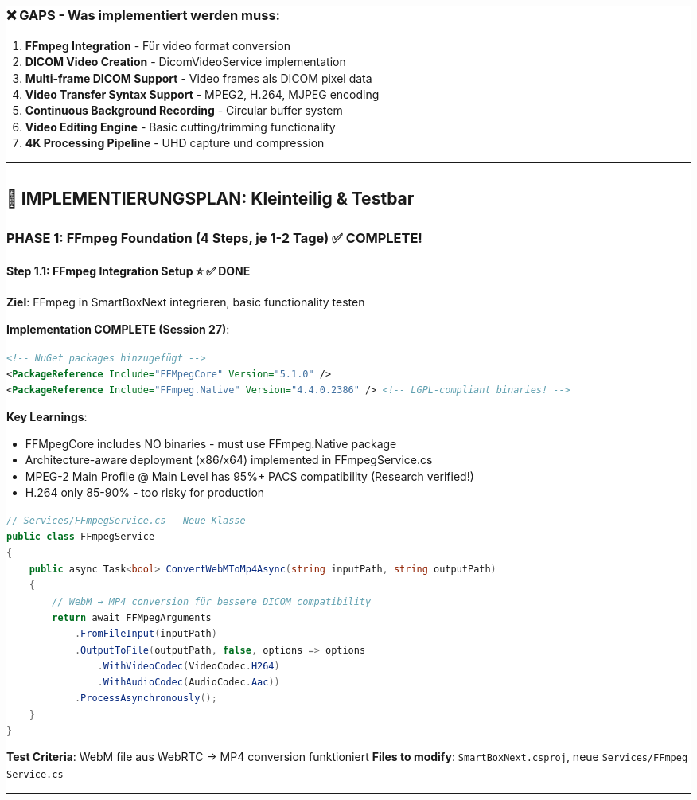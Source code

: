 ### ❌ GAPS - Was implementiert werden muss:
1. **FFmpeg Integration** - Für video format conversion
2. **DICOM Video Creation** - DicomVideoService implementation
3. **Multi-frame DICOM Support** - Video frames als DICOM pixel data
4. **Video Transfer Syntax Support** - MPEG2, H.264, MJPEG encoding
5. **Continuous Background Recording** - Circular buffer system
6. **Video Editing Engine** - Basic cutting/trimming functionality
7. **4K Processing Pipeline** - UHD capture und compression

---

## 🚀 IMPLEMENTIERUNGSPLAN: Kleinteilig & Testbar

### PHASE 1: FFmpeg Foundation (4 Steps, je 1-2 Tage) ✅ COMPLETE!

#### **Step 1.1: FFmpeg Integration Setup** ⭐ ✅ DONE
**Ziel**: FFmpeg in SmartBoxNext integrieren, basic functionality testen

**Implementation COMPLETE (Session 27)**:
```xml
<!-- NuGet packages hinzugefügt -->
<PackageReference Include="FFMpegCore" Version="5.1.0" />
<PackageReference Include="FFmpeg.Native" Version="4.4.0.2386" /> <!-- LGPL-compliant binaries! -->
```

**Key Learnings**:
- FFMpegCore includes NO binaries - must use FFmpeg.Native package
- Architecture-aware deployment (x86/x64) implemented in FFmpegService.cs
- MPEG-2 Main Profile @ Main Level has 95%+ PACS compatibility (Research verified!)
- H.264 only 85-90% - too risky for production

```csharp
// Services/FFmpegService.cs - Neue Klasse
public class FFmpegService
{
    public async Task<bool> ConvertWebMToMp4Async(string inputPath, string outputPath)
    {
        // WebM → MP4 conversion für bessere DICOM compatibility
        return await FFMpegArguments
            .FromFileInput(inputPath)
            .OutputToFile(outputPath, false, options => options
                .WithVideoCodec(VideoCodec.H264)
                .WithAudioCodec(AudioCodec.Aac))
            .ProcessAsynchronously();
    }
}
```

**Test Criteria**: WebM file aus WebRTC → MP4 conversion funktioniert
**Files to modify**: `SmartBoxNext.csproj`, neue `Services/FFmpegService.cs`

---
